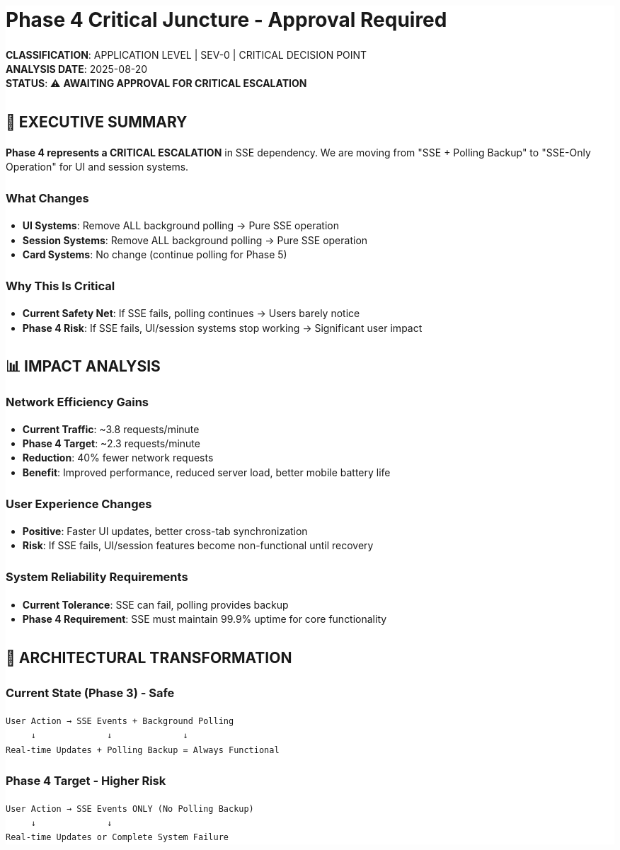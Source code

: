 # Phase 4 Critical Juncture - Approval Required

**CLASSIFICATION**: APPLICATION LEVEL | SEV-0 | CRITICAL DECISION POINT  
**ANALYSIS DATE**: 2025-08-20  
**STATUS**: ⚠️ **AWAITING APPROVAL FOR CRITICAL ESCALATION**

## 🚨 **EXECUTIVE SUMMARY**

**Phase 4 represents a CRITICAL ESCALATION** in SSE dependency. We are moving from "SSE + Polling Backup" to "SSE-Only Operation" for UI and session systems.

### **What Changes**
- **UI Systems**: Remove ALL background polling → Pure SSE operation
- **Session Systems**: Remove ALL background polling → Pure SSE operation  
- **Card Systems**: No change (continue polling for Phase 5)

### **Why This Is Critical**
- **Current Safety Net**: If SSE fails, polling continues → Users barely notice
- **Phase 4 Risk**: If SSE fails, UI/session systems stop working → Significant user impact

## 📊 **IMPACT ANALYSIS**

### **Network Efficiency Gains**
- **Current Traffic**: ~3.8 requests/minute  
- **Phase 4 Target**: ~2.3 requests/minute
- **Reduction**: 40% fewer network requests
- **Benefit**: Improved performance, reduced server load, better mobile battery life

### **User Experience Changes**
- **Positive**: Faster UI updates, better cross-tab synchronization
- **Risk**: If SSE fails, UI/session features become non-functional until recovery

### **System Reliability Requirements**
- **Current Tolerance**: SSE can fail, polling provides backup
- **Phase 4 Requirement**: SSE must maintain 99.9% uptime for core functionality

## 🔄 **ARCHITECTURAL TRANSFORMATION**

### **Current State (Phase 3) - Safe**
```
User Action → SSE Events + Background Polling
     ↓              ↓              ↓
Real-time Updates + Polling Backup = Always Functional
```

### **Phase 4 Target - Higher Risk**
```
User Action → SSE Events ONLY (No Polling Backup)
     ↓              ↓
Real-time Updates or Complete System Failure
```

